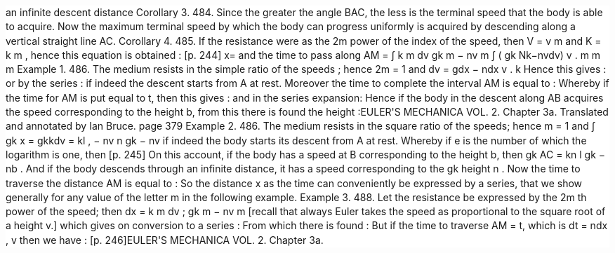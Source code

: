 an infinite descent distance
Corollary 3.
484. Since the greater the angle BAC, the less is the terminal speed that the body is able
to acquire. Now the maximum terminal speed by which the body can progress uniformly
is acquired by descending along a vertical straight line AC.
Corollary 4.
485. If the resistance were as the 2m power of the index of the speed, then
V = v m and K = k m , hence this equation is obtained : [p. 244]
x=
and the time to pass along AM =
∫
k m dv
gk m − nv m
∫ ( gk Nk−nvdv) v .
m
m
m
Example 1.
486. The medium resists in the simple ratio of the speeds ; hence 2m = 1 and
dv = gdx − ndx v .
k
Hence this gives :
or by the series :
if indeed the descent starts from A at rest. Moreover the time to complete the interval AM
is equal to :
Whereby if the time for AM is put equal to t, then this gives :
and in the series expansion:
Hence if the body in the descent along AB acquires the speed corresponding to the height
b, from this there is found the height :EULER'S MECHANICA VOL. 2.
Chapter 3a.
Translated and annotated by Ian Bruce.
page 379
Example 2.
486. The medium resists in the square ratio of the speeds; hence m = 1 and
∫
gk
x = gkkdv
= kl
,
− nv n gk − nv
if indeed the body starts its descent from A at rest. Whereby if e is the number of which
the logarithm is one, then [p. 245]
On this account, if the body has a speed at B corresponding to the height b, then
gk
AC = kn l gk − nb .
And if the body descends through an infinite distance, it has a speed corresponding to the
gk
height n . Now the time to traverse the distance AM is equal to :
So the distance x as the time can conveniently be expressed by a series, that we show
generally for any value of the letter m in the following example.
Example 3.
488. Let the resistance be expressed by the 2m th power of the speed; then
dx =
k m dv ;
gk m − nv m
[recall that always Euler takes the speed as proportional to the square root of a height v.]
which gives on conversion to a series :
From which there is found :
But if the time to traverse AM = t, which is
dt = ndx ,
v
then we have :
[p. 246]EULER'S MECHANICA VOL. 2.
Chapter 3a.